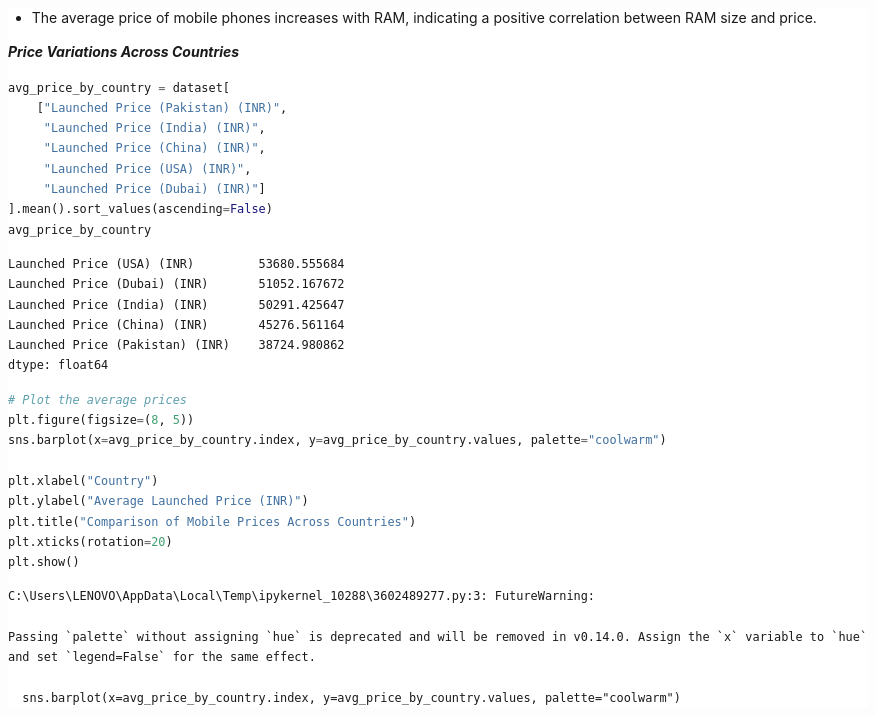 

- The average price of mobile phones increases with RAM, indicating a positive correlation between RAM size and price.

***Price Variations Across Countries***


```python
avg_price_by_country = dataset[
    ["Launched Price (Pakistan) (INR)", 
     "Launched Price (India) (INR)", 
     "Launched Price (China) (INR)", 
     "Launched Price (USA) (INR)", 
     "Launched Price (Dubai) (INR)"]
].mean().sort_values(ascending=False)
avg_price_by_country
```




    Launched Price (USA) (INR)         53680.555684
    Launched Price (Dubai) (INR)       51052.167672
    Launched Price (India) (INR)       50291.425647
    Launched Price (China) (INR)       45276.561164
    Launched Price (Pakistan) (INR)    38724.980862
    dtype: float64




```python
# Plot the average prices
plt.figure(figsize=(8, 5))
sns.barplot(x=avg_price_by_country.index, y=avg_price_by_country.values, palette="coolwarm")

plt.xlabel("Country")
plt.ylabel("Average Launched Price (INR)")
plt.title("Comparison of Mobile Prices Across Countries")
plt.xticks(rotation=20)
plt.show()
```

    C:\Users\LENOVO\AppData\Local\Temp\ipykernel_10288\3602489277.py:3: FutureWarning: 
    
    Passing `palette` without assigning `hue` is deprecated and will be removed in v0.14.0. Assign the `x` variable to `hue` and set `legend=False` for the same effect.
    
      sns.barplot(x=avg_price_by_country.index, y=avg_price_by_country.values, palette="coolwarm")
    


    